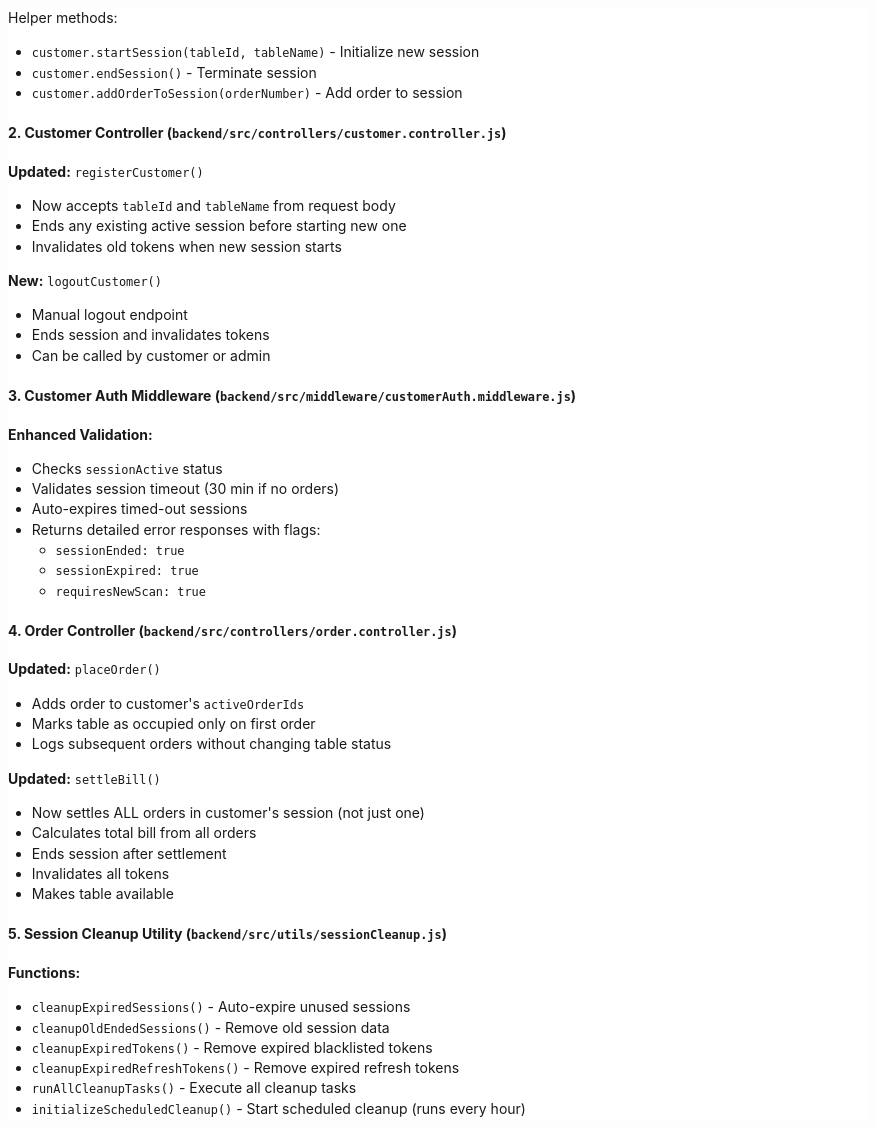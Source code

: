 Helper methods:
- `customer.startSession(tableId, tableName)` - Initialize new session
- `customer.endSession()` - Terminate session
- `customer.addOrderToSession(orderNumber)` - Add order to session

#### 2. **Customer Controller** (`backend/src/controllers/customer.controller.js`)

**Updated:** `registerCustomer()`
- Now accepts `tableId` and `tableName` from request body
- Ends any existing active session before starting new one
- Invalidates old tokens when new session starts

**New:** `logoutCustomer()`
- Manual logout endpoint
- Ends session and invalidates tokens
- Can be called by customer or admin

#### 3. **Customer Auth Middleware** (`backend/src/middleware/customerAuth.middleware.js`)

**Enhanced Validation:**
- Checks `sessionActive` status
- Validates session timeout (30 min if no orders)
- Auto-expires timed-out sessions
- Returns detailed error responses with flags:
  - `sessionEnded: true`
  - `sessionExpired: true`
  - `requiresNewScan: true`

#### 4. **Order Controller** (`backend/src/controllers/order.controller.js`)

**Updated:** `placeOrder()`
- Adds order to customer's `activeOrderIds`
- Marks table as occupied only on first order
- Logs subsequent orders without changing table status

**Updated:** `settleBill()`
- Now settles ALL orders in customer's session (not just one)
- Calculates total bill from all orders
- Ends session after settlement
- Invalidates all tokens
- Makes table available

#### 5. **Session Cleanup Utility** (`backend/src/utils/sessionCleanup.js`)

**Functions:**
- `cleanupExpiredSessions()` - Auto-expire unused sessions
- `cleanupOldEndedSessions()` - Remove old session data
- `cleanupExpiredTokens()` - Remove expired blacklisted tokens
- `cleanupExpiredRefreshTokens()` - Remove expired refresh tokens
- `runAllCleanupTasks()` - Execute all cleanup tasks
- `initializeScheduledCleanup()` - Start scheduled cleanup (runs every hour)

